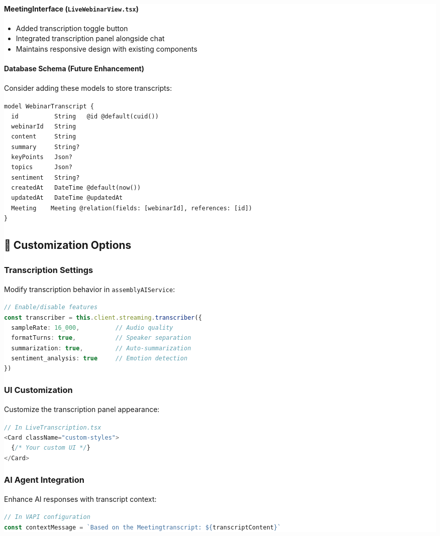 #### MeetingInterface (`LiveWebinarView.tsx`)
- Added transcription toggle button
- Integrated transcription panel alongside chat
- Maintains responsive design with existing components

#### Database Schema (Future Enhancement)
Consider adding these models to store transcripts:
```prisma
model WebinarTranscript {
  id          String   @id @default(cuid())
  webinarId   String
  content     String
  summary     String?
  keyPoints   Json?
  topics      Json?
  sentiment   String?
  createdAt   DateTime @default(now())
  updatedAt   DateTime @updatedAt
  Meeting    Meeting @relation(fields: [webinarId], references: [id])
}
```

## 🔧 Customization Options

### Transcription Settings
Modify transcription behavior in `assemblyAIService`:
```typescript
// Enable/disable features
const transcriber = this.client.streaming.transcriber({
  sampleRate: 16_000,          // Audio quality
  formatTurns: true,           // Speaker separation
  summarization: true,         // Auto-summarization
  sentiment_analysis: true     // Emotion detection
})
```

### UI Customization
Customize the transcription panel appearance:
```typescript
// In LiveTranscription.tsx
<Card className="custom-styles">
  {/* Your custom UI */}
</Card>
```

### AI Agent Integration
Enhance AI responses with transcript context:
```typescript
// In VAPI configuration
const contextMessage = `Based on the Meetingtranscript: ${transcriptContent}`
```
